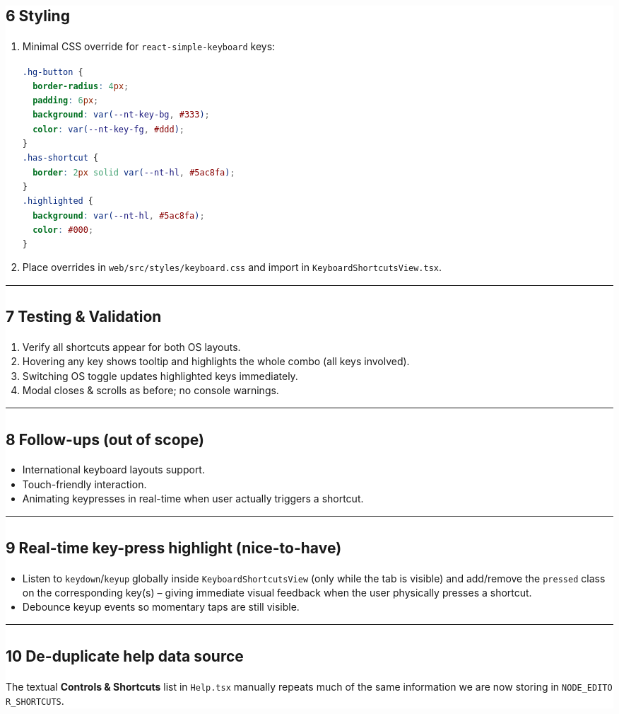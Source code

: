 
## 6 Styling

1. Minimal CSS override for `react-simple-keyboard` keys:
   ```css
   .hg-button {
     border-radius: 4px;
     padding: 6px;
     background: var(--nt-key-bg, #333);
     color: var(--nt-key-fg, #ddd);
   }
   .has-shortcut {
     border: 2px solid var(--nt-hl, #5ac8fa);
   }
   .highlighted {
     background: var(--nt-hl, #5ac8fa);
     color: #000;
   }
   ```
2. Place overrides in `web/src/styles/keyboard.css` and import in `KeyboardShortcutsView.tsx`.

---

## 7 Testing & Validation

1. Verify all shortcuts appear for both OS layouts.
2. Hovering any key shows tooltip and highlights the whole combo (all keys involved).
3. Switching OS toggle updates highlighted keys immediately.
4. Modal closes & scrolls as before; no console warnings.

---

## 8 Follow-ups (out of scope)

- International keyboard layouts support.
- Touch-friendly interaction.
- Animating keypresses in real-time when user actually triggers a shortcut.

---

## 9 Real-time key-press highlight (nice-to-have)

- Listen to `keydown`/`keyup` globally inside `KeyboardShortcutsView` (only while the tab is visible) and add/remove the `pressed` class on the corresponding key(s) – giving immediate visual feedback when the user physically presses a shortcut.
- Debounce keyup events so momentary taps are still visible.
---

## 10 De-duplicate help data source

The textual **Controls & Shortcuts** list in `Help.tsx` manually repeats much of the same information we are now storing in `NODE_EDITOR_SHORTCUTS`.
